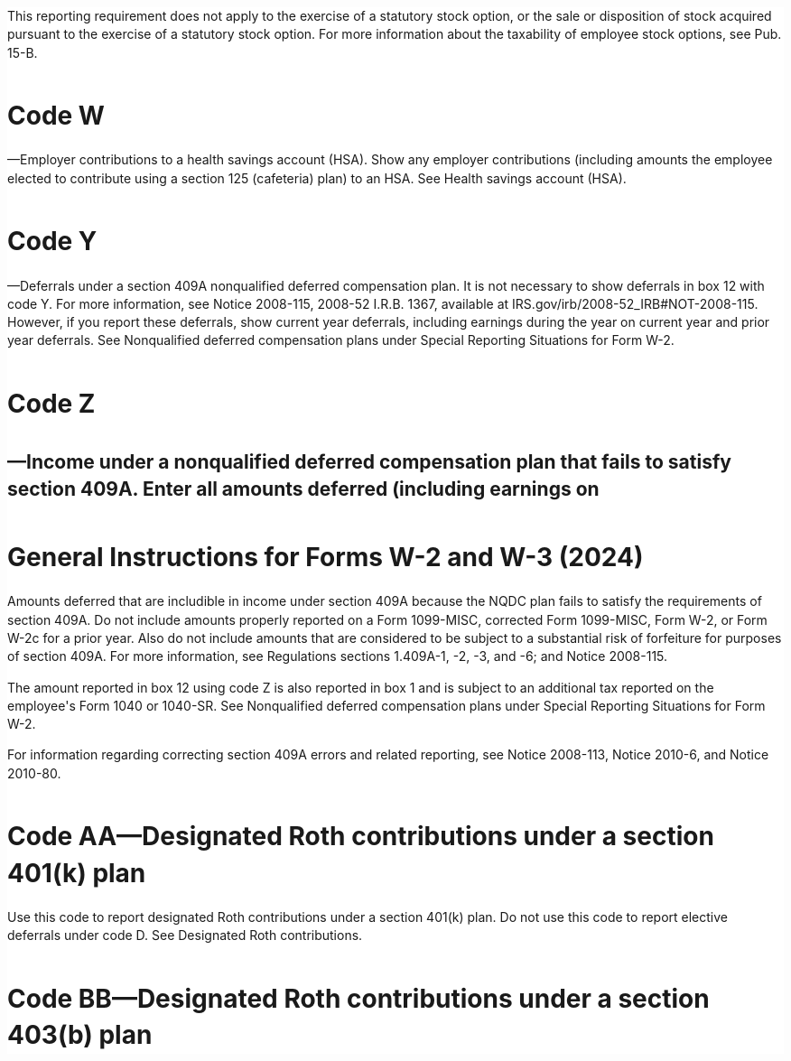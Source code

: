 This reporting requirement does not apply to the exercise of a statutory stock option, or the sale or disposition of stock acquired pursuant to the exercise of a statutory stock option. For more information about the taxability of employee stock options, see Pub. 15-B.

# Code W

—Employer contributions to a health savings account (HSA). Show any employer contributions (including amounts the employee elected to contribute using a section 125 (cafeteria) plan) to an HSA. See Health savings account (HSA).

# Code Y

—Deferrals under a section 409A nonqualified deferred compensation plan. It is not necessary to show deferrals in box 12 with code Y. For more information, see Notice 2008-115, 2008-52 I.R.B. 1367, available at IRS.gov/irb/2008-52_IRB#NOT-2008-115. However, if you report these deferrals, show current year deferrals, including earnings during the year on current year and prior year deferrals. See Nonqualified deferred compensation plans under Special Reporting Situations for Form W-2.

# Code Z

—Income under a nonqualified deferred compensation plan that fails to satisfy section 409A. Enter all amounts deferred (including earnings on
---
# General Instructions for Forms W-2 and W-3 (2024)

Amounts deferred that are includible in income under section 409A because the NQDC plan fails to satisfy the requirements of section 409A. Do not include amounts properly reported on a Form 1099-MISC, corrected Form 1099-MISC, Form W-2, or Form W-2c for a prior year. Also do not include amounts that are considered to be subject to a substantial risk of forfeiture for purposes of section 409A. For more information, see Regulations sections 1.409A-1, -2, -3, and -6; and Notice 2008-115.

The amount reported in box 12 using code Z is also reported in box 1 and is subject to an additional tax reported on the employee's Form 1040 or 1040-SR. See Nonqualified deferred compensation plans under Special Reporting Situations for Form W-2.

For information regarding correcting section 409A errors and related reporting, see Notice 2008-113, Notice 2010-6, and Notice 2010-80.

# Code AA—Designated Roth contributions under a section 401(k) plan

Use this code to report designated Roth contributions under a section 401(k) plan. Do not use this code to report elective deferrals under code D. See Designated Roth contributions.

# Code BB—Designated Roth contributions under a section 403(b) plan
